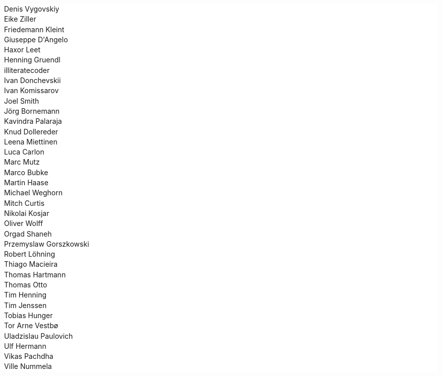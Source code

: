 Denis Vygovskiy  
Eike Ziller  
Friedemann Kleint  
Giuseppe D'Angelo  
Haxor Leet  
Henning Gruendl  
illiteratecoder  
Ivan Donchevskii  
Ivan Komissarov  
Joel Smith  
Jörg Bornemann  
Kavindra Palaraja  
Knud Dollereder  
Leena Miettinen  
Luca Carlon  
Marc Mutz  
Marco Bubke  
Martin Haase  
Michael Weghorn  
Mitch Curtis  
Nikolai Kosjar  
Oliver Wolff  
Orgad Shaneh  
Przemyslaw Gorszkowski  
Robert Löhning  
Thiago Macieira  
Thomas Hartmann  
Thomas Otto  
Tim Henning  
Tim Jenssen  
Tobias Hunger  
Tor Arne Vestbø  
Uladzislau Paulovich  
Ulf Hermann  
Vikas Pachdha  
Ville Nummela  
